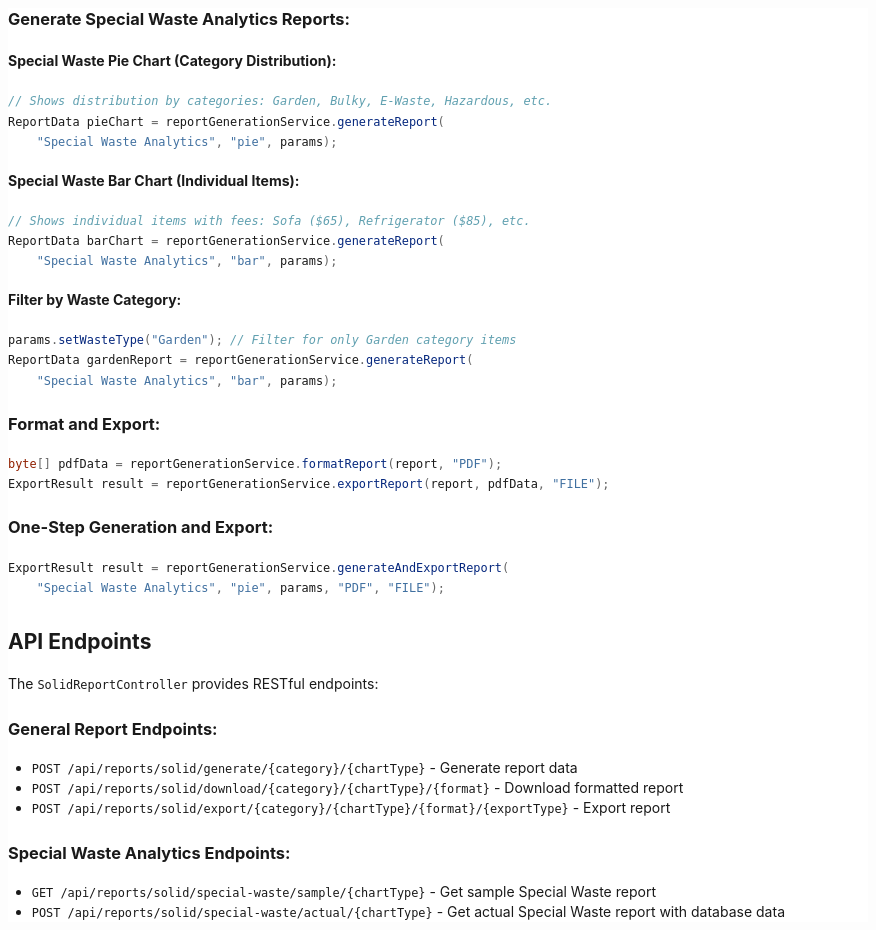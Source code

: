 ### Generate Special Waste Analytics Reports:

#### Special Waste Pie Chart (Category Distribution):

```java
// Shows distribution by categories: Garden, Bulky, E-Waste, Hazardous, etc.
ReportData pieChart = reportGenerationService.generateReport(
    "Special Waste Analytics", "pie", params);
```

#### Special Waste Bar Chart (Individual Items):

```java
// Shows individual items with fees: Sofa ($65), Refrigerator ($85), etc.
ReportData barChart = reportGenerationService.generateReport(
    "Special Waste Analytics", "bar", params);
```

#### Filter by Waste Category:

```java
params.setWasteType("Garden"); // Filter for only Garden category items
ReportData gardenReport = reportGenerationService.generateReport(
    "Special Waste Analytics", "bar", params);
```

### Format and Export:

```java
byte[] pdfData = reportGenerationService.formatReport(report, "PDF");
ExportResult result = reportGenerationService.exportReport(report, pdfData, "FILE");
```

### One-Step Generation and Export:

```java
ExportResult result = reportGenerationService.generateAndExportReport(
    "Special Waste Analytics", "pie", params, "PDF", "FILE");
```

## API Endpoints

The `SolidReportController` provides RESTful endpoints:

### General Report Endpoints:

- `POST /api/reports/solid/generate/{category}/{chartType}` - Generate report data
- `POST /api/reports/solid/download/{category}/{chartType}/{format}` - Download formatted report
- `POST /api/reports/solid/export/{category}/{chartType}/{format}/{exportType}` - Export report

### Special Waste Analytics Endpoints:

- `GET /api/reports/solid/special-waste/sample/{chartType}` - Get sample Special Waste report
- `POST /api/reports/solid/special-waste/actual/{chartType}` - Get actual Special Waste report with database data
